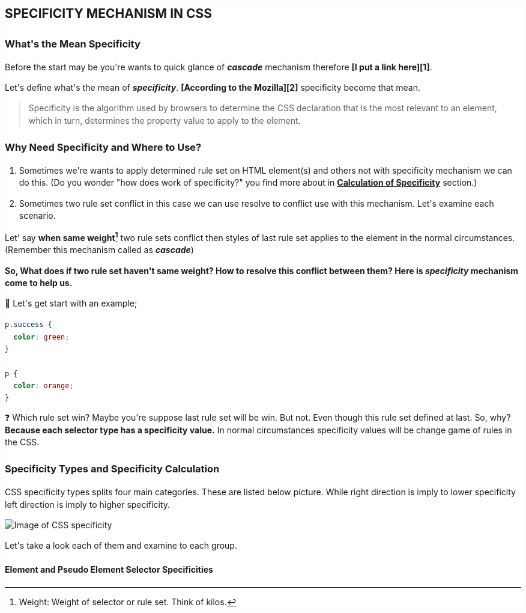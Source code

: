 ## SPECIFICITY MECHANISM IN CSS

### What's the Mean Specificity

Before the start may be you're wants to quick glance of **_cascade_** mechanism therefore **[I put a link here][1]**.

Let's define what's the mean of **_specificity_**. **[According to the Mozilla][2]** specificity become that mean.

> Specificity is the algorithm used by browsers to determine the CSS declaration that is the most relevant to an element, which in turn, determines the property value to apply to the element.

### Why Need Specificity and Where to Use?

1. Sometimes we're wants to apply determined rule set on HTML element(s) and others not with specificity mechanism we can do this. (Do you wonder "how does work of specificity?" you find more about in
   **[Calculation of Specificity](#calculation-of-specificity)** section.)

2. Sometimes two rule set conflict in this case we can use resolve to conflict use with this mechanism. Let's examine each scenario.

Let' say **when same weight[^1]** two rule sets conflict then styles of last rule set applies to the element in the normal circumstances. (Remember this mechanism called as **_cascade_**)

**So, What does if two rule set haven't same weight? How to resolve this conflict between them? Here is ***specificity*** mechanism come to help us.**

📌 Let's get start with an example;

```css
p.success {
  color: green;
}

p {
  color: orange;
}
```

❓ Which rule set win? Maybe you're suppose last rule set will be win. But not. Even though this rule set defined at last. So, why? **Because each selector type has a specificity value.** In normal circumstances specificity values will be change game of rules in the CSS.

### Specificity Types and Specificity Calculation

CSS specificity types splits four main categories. These are listed below picture. While right direction is imply to lower specificity left direction is imply to higher specificity.

![Image of CSS specificity](https://i.ibb.co/tK2jYKM/CSS-specificity.png "Image of CSS specificity")

Let's take a look each of them and examine to each group.

#### Element and Pseudo Element Selector Specificities


[^1]: Weight: Weight of selector or rule set. Think of kilos.
[^2]: Term of keyword
[1]: https://gist.github.com/eminaltan/5c90746a96bfc21d2a702833e046e41d
[2]: https://developer.mozilla.org/en-US/docs/Web/CSS/Specificity
[3]: https://getbem.com/
[4]: https://codepen.io/eminaltan/pen/rNoKGjr